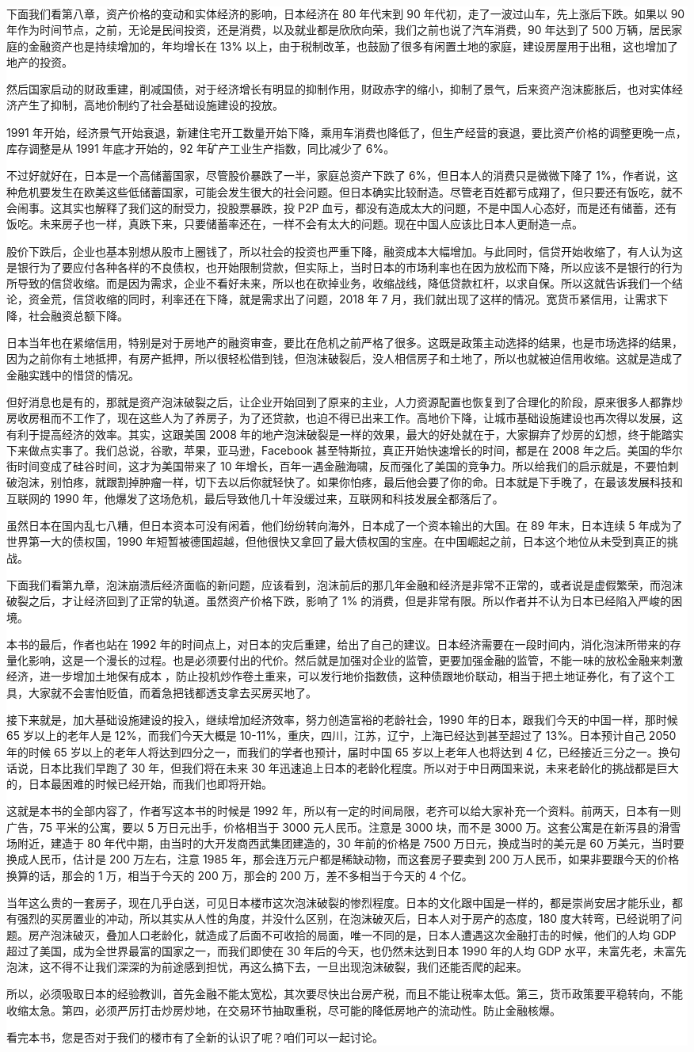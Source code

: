 下面我们看第八章，资产价格的变动和实体经济的影响，日本经济在 80 年代末到 90 年代初，走了一波过山车，先上涨后下跌。如果以 90 年作为时间节点，之前，无论是民间投资，还是消费，以及就业都是欣欣向荣，我们之前也说了汽车消费，90 年达到了 500 万辆，居民家庭的金融资产也是持续增加的，年均增长在 13% 以上，由于税制改革，也鼓励了很多有闲置土地的家庭，建设房屋用于出租，这也增加了地产的投资。

然后国家启动的财政重建，削减国债，对于经济增长有明显的抑制作用，财政赤字的缩小，抑制了景气，后来资产泡沫膨胀后，也对实体经济产生了抑制，高地价制约了社会基础设施建设的投放。

1991 年开始，经济景气开始衰退，新建住宅开工数量开始下降，乘用车消费也降低了，但生产经营的衰退，要比资产价格的调整更晚一点，库存调整是从 1991 年底才开始的，92 年矿产工业生产指数，同比减少了 6%。

不过好就好在，日本是一个高储蓄国家，尽管股价暴跌了一半，家庭总资产下跌了 6%，但日本人的消费只是微微下降了 1%，作者说，这种危机要发生在欧美这些低储蓄国家，可能会发生很大的社会问题。但日本确实比较耐造。尽管老百姓都亏成翔了，但只要还有饭吃，就不会闹事。这其实也解释了我们这的耐受力，投股票暴跌，投 P2P 血亏，都没有造成太大的问题，不是中国人心态好，而是还有储蓄，还有饭吃。未来房子也一样，真跌下来，只要储蓄率还在，一样不会有太大的问题。现在中国人应该比日本人更耐造一点。

股价下跌后，企业也基本别想从股市上圈钱了，所以社会的投资也严重下降，融资成本大幅增加。与此同时，信贷开始收缩了，有人认为这是银行为了要应付各种各样的不良债权，也开始限制贷款，但实际上，当时日本的市场利率也在因为放松而下降，所以应该不是银行的行为所导致的信贷收缩。而是因为需求，企业不看好未来，所以也在砍掉业务，收缩战线，降低贷款杠杆，以求自保。所以这就告诉我们一个结论，资金荒，信贷收缩的同时，利率还在下降，就是需求出了问题，2018 年 7 月，我们就出现了这样的情况。宽货币紧信用，让需求下降，社会融资总额下降。

日本当年也在紧缩信用，特别是对于房地产的融资审查，要比在危机之前严格了很多。这既是政策主动选择的结果，也是市场选择的结果，因为之前你有土地抵押，有房产抵押，所以很轻松借到钱，但泡沫破裂后，没人相信房子和土地了，所以也就被迫信用收缩。这就是造成了金融实践中的惜贷的情况。

但好消息也是有的，那就是资产泡沫破裂之后，让企业开始回到了原来的主业，人力资源配置也恢复到了合理化的阶段，原来很多人都靠炒房收房租而不工作了，现在这些人为了养房子，为了还贷款，也迫不得已出来工作。高地价下降，让城市基础设施建设也再次得以发展，这有利于提高经济的效率。其实，这跟美国 2008 年的地产泡沫破裂是一样的效果，最大的好处就在于，大家摒弃了炒房的幻想，终于能踏实下来做点实事了。我们总说，谷歌，苹果，亚马逊，Facebook 甚至特斯拉，真正开始快速增长的时间，都是在 2008 年之后。美国的华尔街时间变成了硅谷时间，这才为美国带来了 10 年增长，百年一遇金融海啸，反而强化了美国的竞争力。所以给我们的启示就是，不要怕刺破泡沫，别怕疼，就跟割掉肿瘤一样，切下去以后你就轻快了。如果你怕疼，最后他会要了你的命。日本就是下手晚了，在最该发展科技和互联网的 1990 年，他爆发了这场危机，最后导致他几十年没缓过来，互联网和科技发展全都落后了。

虽然日本在国内乱七八糟，但日本资本可没有闲着，他们纷纷转向海外，日本成了一个资本输出的大国。在 89 年末，日本连续 5 年成为了世界第一大的债权国，1990 年短暂被德国超越，但他很快又拿回了最大债权国的宝座。在中国崛起之前，日本这个地位从未受到真正的挑战。

下面我们看第九章，泡沫崩溃后经济面临的新问题，应该看到，泡沫前后的那几年金融和经济是非常不正常的，或者说是虚假繁荣，而泡沫破裂之后，才让经济回到了正常的轨道。虽然资产价格下跌，影响了 1% 的消费，但是非常有限。所以作者并不认为日本已经陷入严峻的困境。

本书的最后，作者也站在 1992 年的时间点上，对日本的灾后重建，给出了自己的建议。日本经济需要在一段时间内，消化泡沫所带来的存量化影响，这是一个漫长的过程。也是必须要付出的代价。然后就是加强对企业的监管，更要加强金融的监管，不能一味的放松金融来刺激经济，进一步增加土地保有成本 ，防止投机炒作卷土重来，可以发行地价指数债，这种债跟地价联动，相当于把土地证券化，有了这个工具，大家就不会害怕贬值，而着急把钱都透支拿去买房买地了。

接下来就是，加大基础设施建设的投入，继续增加经济效率，努力创造富裕的老龄社会，1990 年的日本，跟我们今天的中国一样，那时候 65 岁以上的老年人是 12%，而我们今天大概是 10-11%，重庆，四川，江苏，辽宁，上海已经达到甚至超过了 13%。日本预计自己 2050 年的时候 65 岁以上的老年人将达到四分之一，而我们的学者也预计，届时中国 65 岁以上老年人也将达到 4 亿，已经接近三分之一。换句话说，日本比我们早跑了 30 年，但我们将在未来 30 年迅速追上日本的老龄化程度。所以对于中日两国来说，未来老龄化的挑战都是巨大的，日本最困难的时候已经开始，而我们也即将开始。

这就是本书的全部内容了，作者写这本书的时候是 1992 年，所以有一定的时间局限，老齐可以给大家补充一个资料。前两天，日本有一则广告，75 平米的公寓，要以 5 万日元出手，价格相当于 3000 元人民币。注意是 3000 块，而不是 3000 万。这套公寓是在新泻县的滑雪场附近，建造于 80 年代中期，由当时的大开发商西武集团建造的，30 年前的价格是 7500 万日元，换成当时的美元是 60 万美元，当时要换成人民币，估计是 200 万左右，注意 1985 年，那会连万元户都是稀缺动物，而这套房子要卖到 200 万人民币，如果非要跟今天的价格换算的话，那会的 1 万，相当于今天的 200 万，那会的 200 万，差不多相当于今天的 4 个亿。

当年这么贵的一套房子，现在几乎白送，可见日本楼市这次泡沫破裂的惨烈程度。日本的文化跟中国是一样的，都是崇尚安居才能乐业，都有强烈的买房置业的冲动，所以其实从人性的角度，并没什么区别，在泡沫破灭后，日本人对于房产的态度，180 度大转弯，已经说明了问题。房产泡沫破灭，叠加人口老龄化，就造成了后面不可收拾的局面，唯一不同的是，日本人遭遇这次金融打击的时候，他们的人均 GDP 超过了美国，成为全世界最富的国家之一，而我们即使在 30 年后的今天，也仍然未达到日本 1990 年的人均 GDP 水平，未富先老，未富先泡沫，这不得不让我们深深的为前途感到担忧，再这么搞下去，一旦出现泡沫破裂，我们还能否爬的起来。

所以，必须吸取日本的经验教训，首先金融不能太宽松，其次要尽快出台房产税，而且不能让税率太低。第三，货币政策要平稳转向，不能收缩太急。第四，必须严厉打击炒房炒地，在交易环节抽取重税，尽可能的降低房地产的流动性。防止金融核爆。

看完本书，您是否对于我们的楼市有了全新的认识了呢？咱们可以一起讨论。









